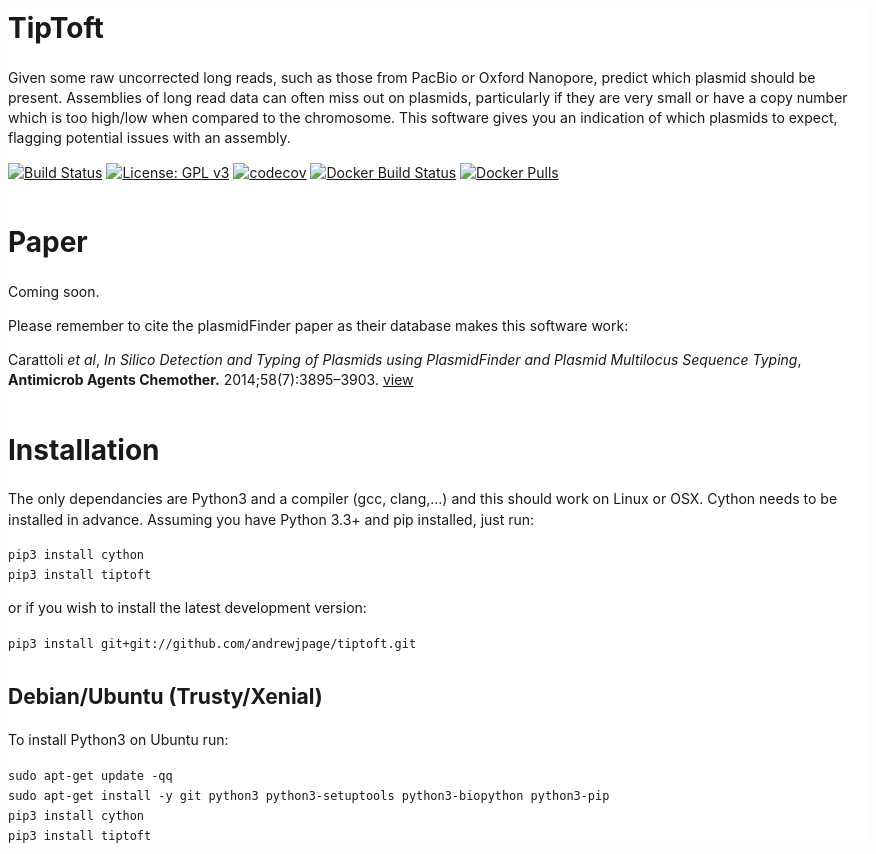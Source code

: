 # TipToft
Given some raw uncorrected long reads, such as those from PacBio or Oxford Nanopore, predict which plasmid should be present.  Assemblies of long read data can often miss out on plasmids, particularly if they are very small or have a copy number which is too high/low when compared to the chromosome. This software gives you an indication of which plasmids to expect, flagging potential issues with an assembly.

[![Build Status](https://travis-ci.org/andrewjpage/tiptoft.svg?branch=master)](https://travis-ci.org/andrewjpage/tiptoft)
[![License: GPL v3](https://img.shields.io/badge/License-GPL%20v3-brightgreen.svg)](https://github.com/andrewjpage/tiptoft/blob/master/LICENSE)
[![codecov](https://codecov.io/gh/andrewjpage/tiptoft/branch/master/graph/badge.svg)](https://codecov.io/gh/andrewjpage/tiptoft)
[![Docker Build Status](https://img.shields.io/docker/build/andrewjpage/tiptoft.svg)](https://hub.docker.com/r/andrewjpage/tiptoft)
[![Docker Pulls](https://img.shields.io/docker/pulls/andrewjpage/tiptoft.svg)](https://hub.docker.com/r/andrewjpage/tiptoft)  

# Paper
Coming soon.

Please remember to cite the plasmidFinder paper as their database makes this software work:

Carattoli *et al*, *In Silico Detection and Typing of Plasmids using PlasmidFinder and Plasmid Multilocus Sequence Typing*, **Antimicrob Agents Chemother.** 2014;58(7):3895–3903. [view](https://www.ncbi.nlm.nih.gov/pmc/articles/PMC4068535/)


# Installation
The only dependancies are Python3 and a compiler (gcc, clang,...) and this should work on Linux or OSX. Cython needs to be installed in advance. Assuming you have Python 3.3+ and pip installed, just run:
```
pip3 install cython
pip3 install tiptoft
```

or if you wish to install the latest development version:
```
pip3 install git+git://github.com/andrewjpage/tiptoft.git
```

## Debian/Ubuntu (Trusty/Xenial)
To install Python3 on Ubuntu run:
```
sudo apt-get update -qq
sudo apt-get install -y git python3 python3-setuptools python3-biopython python3-pip
pip3 install cython
pip3 install tiptoft
```
